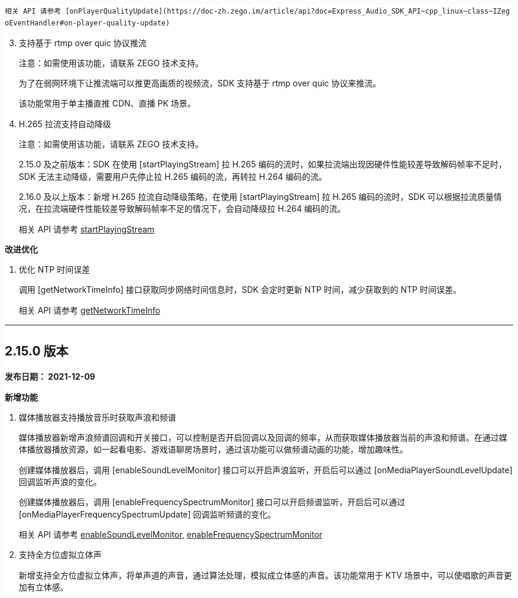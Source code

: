     相关 API 请参考 [onPlayerQualityUpdate](https://doc-zh.zego.im/article/api?doc=Express_Audio_SDK_API~cpp_linux~class~IZegoEventHandler#on-player-quality-update)

3. 支持基于 rtmp over quic 协议推流

    注意：如需使用该功能，请联系 ZEGO 技术支持。

    为了在弱网环境下让推流端可以推更高画质的视频流，SDK 支持基于 rtmp over quic 协议来推流。

    该功能常用于单主播直推 CDN、直播 PK 场景。

4. H.265 拉流支持自动降级

    注意：如需使用该功能，请联系 ZEGO 技术支持。

    2.15.0 及之前版本：SDK 在使用 [startPlayingStream] 拉 H.265 编码的流时，如果拉流端出现因硬件性能较差导致解码帧率不足时，SDK 无法主动降级，需要用户先停止拉 H.265 编码的流，再转拉 H.264 编码的流。

    2.16.0 及以上版本：新增 H.265 拉流自动降级策略，在使用 [startPlayingStream] 拉 H.265 编码的流时，SDK 可以根据拉流质量情况，在拉流端硬件性能较差导致解码帧率不足的情况下，会自动降级拉 H.264 编码的流。

    相关 API 请参考 [startPlayingStream](https://doc-zh.zego.im/article/api?doc=Express_Audio_SDK_API~cpp_linux~class~IZegoExpressEngine#start-playing-stream)

**改进优化**

1. 优化 NTP 时间误差

    调用 [getNetworkTimeInfo] 接口获取同步网络时间信息时，SDK 会定时更新 NTP 时间，减少获取到的 NTP 时间误差。

    相关 API 请参考 [getNetworkTimeInfo](https://doc-zh.zego.im/article/api?doc=Express_Audio_SDK_API~cpp_linux~class~IZegoExpressEngine#get-network-time-info)


---

## 2.15.0 版本 <a id="2.15.0"></a>

**发布日期： 2021-12-09**


**新增功能**

1. 媒体播放器支持播放音乐时获取声浪和频谱

    媒体播放器新增声浪频谱回调和开关接口，可以控制是否开启回调以及回调的频率，从而获取媒体播放器当前的声浪和频谱。在通过媒体播放器播放资源，如一起看电影、游戏语聊房场景时，通过该功能可以做频谱动画的功能，增加趣味性。

    创建媒体播放器后，调用 [enableSoundLevelMonitor] 接口可以开启声浪监听，开启后可以通过 [onMediaPlayerSoundLevelUpdate] 回调监听声浪的变化。

    创建媒体播放器后，调用 [enableFrequencySpectrumMonitor] 接口可以开启频谱监听，开启后可以通过 [onMediaPlayerFrequencySpectrumUpdate] 回调监听频谱的变化。

    相关 API 请参考 [enableSoundLevelMonitor](https://doc-zh.zego.im/article/api?doc=Express_Audio_SDK_API~cpp_linux~class~IZegoMediaPlayer#enable-sound-level-monitor), [enableFrequencySpectrumMonitor](https://doc-zh.zego.im/article/api?doc=Express_Audio_SDK_API~cpp_linux~class~IZegoMediaPlayer#enable-frequency-spectrum-monitor)

2. 支持全方位虚拟立体声

    新增支持全方位虚拟立体声，将单声道的声音，通过算法处理，模拟成立体感的声音。该功能常用于 KTV 场景中，可以使唱歌的声音更加有立体感。
